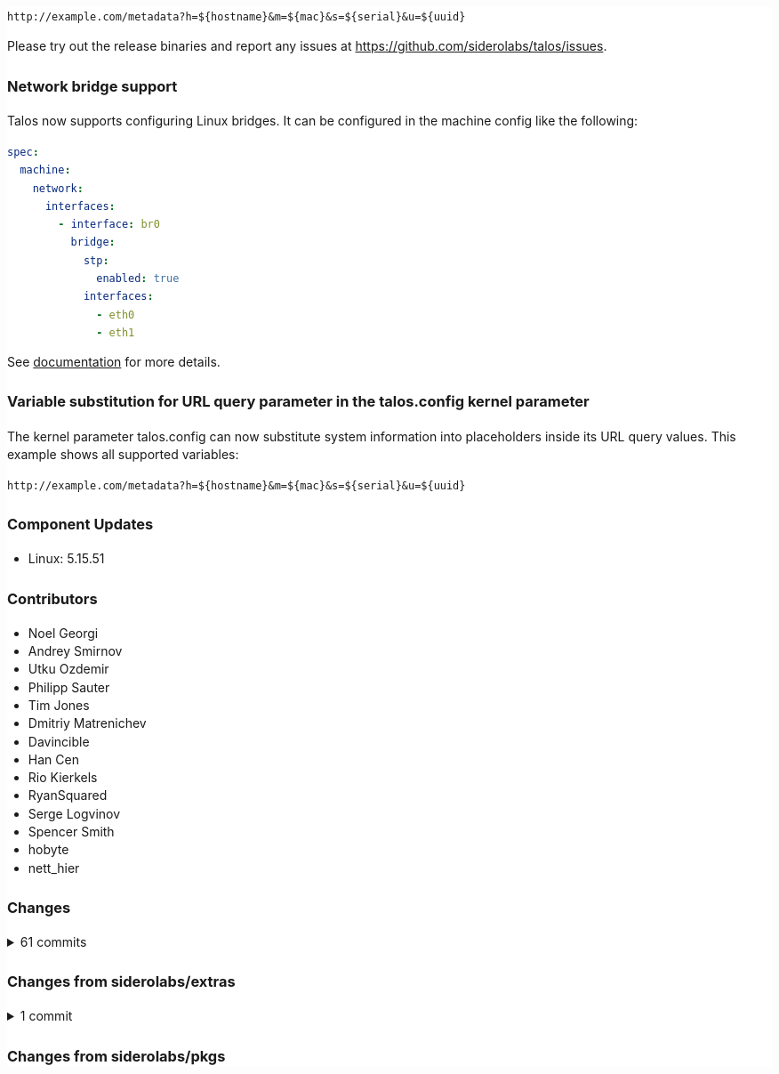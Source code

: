 ```http://example.com/metadata?h=${hostname}&m=${mac}&s=${serial}&u=${uuid}```



Please try out the release binaries and report any issues at
https://github.com/siderolabs/talos/issues.

### Network bridge support

Talos now supports configuring Linux bridges. It can be configured in the machine config like the following:
```yaml
spec:
  machine:
    network:
      interfaces:
        - interface: br0
          bridge:
            stp:
              enabled: true
            interfaces:
              - eth0
              - eth1
```

See [documentation](https://www.talos.dev/v1.1/reference/configuration/#bridge) for more details.


### Variable substitution for URL query parameter in the talos.config kernel parameter

The kernel parameter talos.config can now substitute system information into placeholders inside its URL query values. This example shows all supported variables:

```http://example.com/metadata?h=${hostname}&m=${mac}&s=${serial}&u=${uuid}```


### Component Updates

* Linux: 5.15.51


### Contributors

* Noel Georgi
* Andrey Smirnov
* Utku Ozdemir
* Philipp Sauter
* Tim Jones
* Dmitriy Matrenichev
* Davincible
* Han Cen
* Rio Kierkels
* RyanSquared
* Serge Logvinov
* Spencer Smith
* hobyte
* nett_hier

### Changes
<details><summary>61 commits</summary></details>

### Changes from siderolabs/extras
<details><summary>1 commit</summary></details>

### Changes from siderolabs/pkgs
```